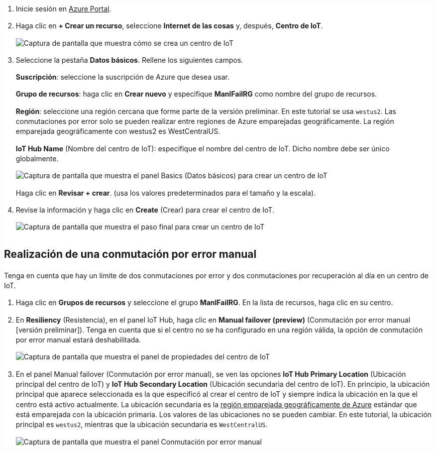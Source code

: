 1. Inicie sesión en [Azure Portal](https://portal.azure.com). 

2. Haga clic en **+ Crear un recurso**, seleccione **Internet de las cosas** y, después, **Centro de IoT**.

   ![Captura de pantalla que muestra cómo se crea un centro de IoT](./media/tutorial-manual-failover/create-hub-01.png)

3. Seleccione la pestaña **Datos básicos**. Rellene los siguientes campos.

    **Suscripción**: seleccione la suscripción de Azure que desea usar.

    **Grupo de recursos**: haga clic en **Crear nuevo** y especifique **ManlFailRG** como nombre del grupo de recursos.

    **Región**: seleccione una región cercana que forme parte de la versión preliminar. En este tutorial se usa `westus2`. Las conmutaciones por error solo se pueden realizar entre regiones de Azure emparejadas geográficamente. La región emparejada geográficamente con westus2 es WestCentralUS.
    
   **IoT Hub Name** (Nombre del centro de IoT): especifique el nombre del centro de IoT. Dicho nombre debe ser único globalmente. 

   ![Captura de pantalla que muestra el panel Basics (Datos básicos) para crear un centro de IoT](./media/tutorial-manual-failover/create-hub-02-basics.png)

   Haga clic en **Revisar + crear**. (usa los valores predeterminados para el tamaño y la escala). 

4. Revise la información y haga clic en **Create** (Crear) para crear el centro de IoT. 

   ![Captura de pantalla que muestra el paso final para crear un centro de IoT](./media/tutorial-manual-failover/create-hub-03-create.png)

## <a name="perform-a-manual-failover"></a>Realización de una conmutación por error manual

Tenga en cuenta que hay un límite de dos conmutaciones por error y dos conmutaciones por recuperación al día en un centro de IoT.

1. Haga clic en **Grupos de recursos** y seleccione el grupo **ManlFailRG**. En la lista de recursos, haga clic en su centro. 

2. En **Resiliency** (Resistencia), en el panel IoT Hub, haga clic en **Manual failover (preview)** (Conmutación por error manual [versión preliminar]). Tenga en cuenta que si el centro no se ha configurado en una región válida, la opción de conmutación por error manual estará deshabilitada.

   ![Captura de pantalla que muestra el panel de propiedades del centro de IoT](./media/tutorial-manual-failover/trigger-failover-01.png)

3. En el panel Manual failover (Conmutación por error manual), se ven las opciones **IoT Hub Primary Location** (Ubicación principal del centro de IoT) y **IoT Hub Secondary Location** (Ubicación secundaria del centro de IoT). En principio, la ubicación principal que aparece seleccionada es la que especificó al crear el centro de IoT y siempre indica la ubicación en la que el centro está activo actualmente. La ubicación secundaria es la [región emparejada geográficamente de Azure](../best-practices-availability-paired-regions.md) estándar que está emparejada con la ubicación primaria. Los valores de las ubicaciones no se pueden cambiar. En este tutorial, la ubicación principal es `westus2`, mientras que la ubicación secundaria es `WestCentralUS`.

   ![Captura de pantalla que muestra el panel Conmutación por error manual](./media/tutorial-manual-failover/trigger-failover-02.png)
